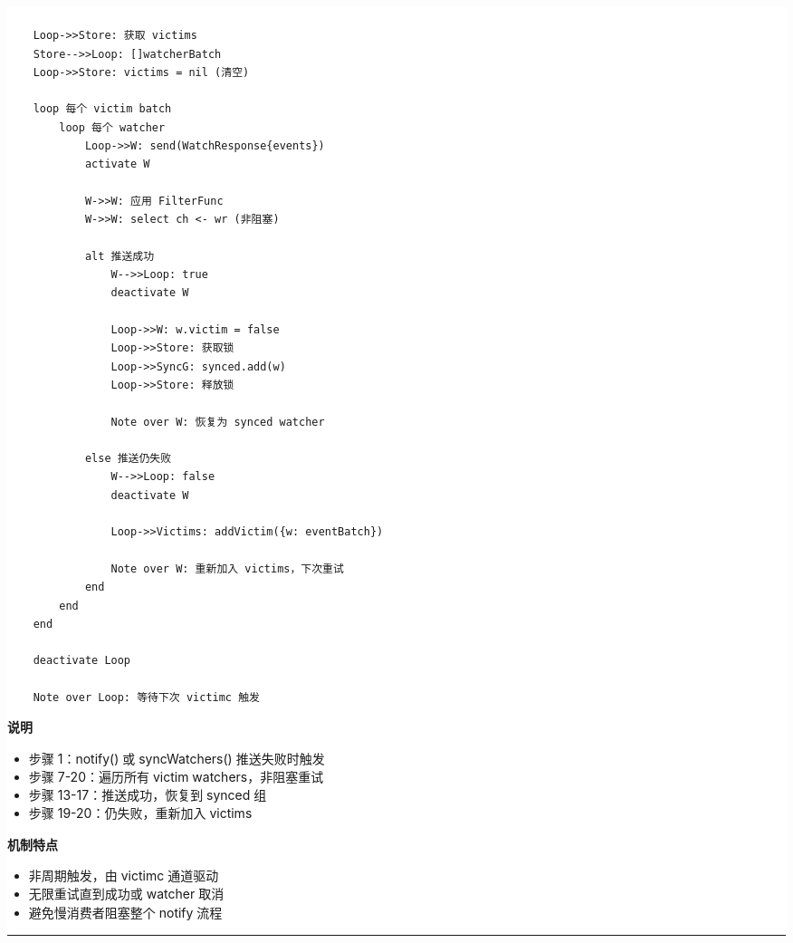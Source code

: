 ```mermaid
    
    Loop->>Store: 获取 victims
    Store-->>Loop: []watcherBatch
    Loop->>Store: victims = nil (清空)
    
    loop 每个 victim batch
        loop 每个 watcher
            Loop->>W: send(WatchResponse{events})
            activate W
            
            W->>W: 应用 FilterFunc
            W->>W: select ch <- wr (非阻塞)
            
            alt 推送成功
                W-->>Loop: true
                deactivate W
                
                Loop->>W: w.victim = false
                Loop->>Store: 获取锁
                Loop->>SyncG: synced.add(w)
                Loop->>Store: 释放锁
                
                Note over W: 恢复为 synced watcher
                
            else 推送仍失败
                W-->>Loop: false
                deactivate W
                
                Loop->>Victims: addVictim({w: eventBatch})
                
                Note over W: 重新加入 victims，下次重试
            end
        end
    end
    
    deactivate Loop
    
    Note over Loop: 等待下次 victimc 触发
```

**说明**

- 步骤 1：notify() 或 syncWatchers() 推送失败时触发
- 步骤 7-20：遍历所有 victim watchers，非阻塞重试
- 步骤 13-17：推送成功，恢复到 synced 组
- 步骤 19-20：仍失败，重新加入 victims

**机制特点**

- 非周期触发，由 victimc 通道驱动
- 无限重试直到成功或 watcher 取消
- 避免慢消费者阻塞整个 notify 流程

---